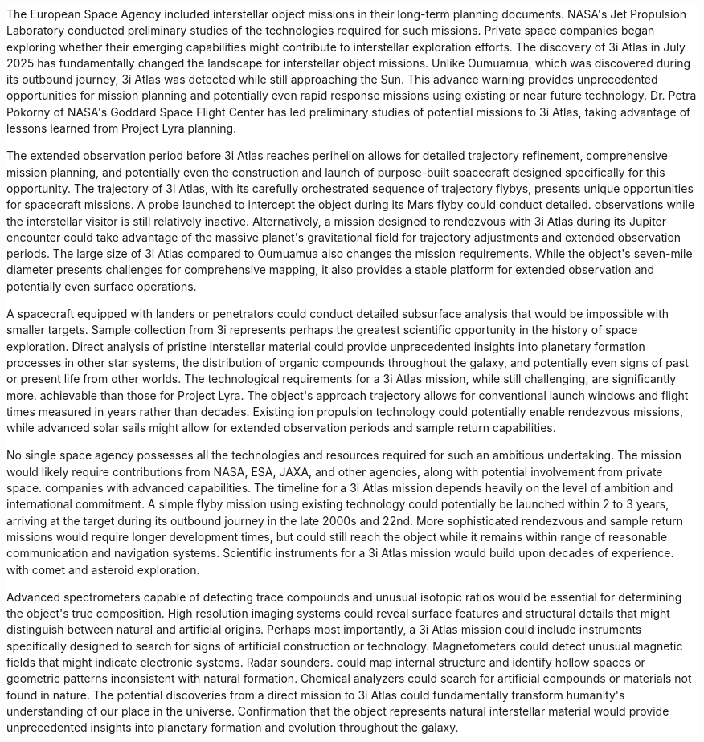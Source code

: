 The European Space Agency included interstellar object missions in their long-term planning documents. NASA's Jet Propulsion Laboratory conducted preliminary studies of the technologies required for such missions. Private space companies began exploring whether their emerging capabilities might contribute to interstellar exploration efforts. The discovery of 3i Atlas in July 2025 has fundamentally changed the landscape for interstellar object missions. Unlike Oumuamua, which was discovered during its outbound journey, 3i Atlas was detected while still approaching the Sun. This advance warning provides unprecedented opportunities for mission planning and potentially even rapid response missions using existing or near future technology. Dr. Petra Pokorny of NASA's Goddard Space Flight Center has led preliminary studies of potential missions to 3i Atlas, taking advantage of lessons learned from Project Lyra planning.

The extended observation period before 3i Atlas reaches perihelion allows for detailed trajectory refinement, comprehensive mission planning, and potentially even the construction and launch of purpose-built spacecraft designed specifically for this opportunity. The trajectory of 3i Atlas, with its carefully orchestrated sequence of trajectory flybys, presents unique opportunities for spacecraft missions. A probe launched to intercept the object during its Mars flyby could conduct detailed. observations while the interstellar visitor is still relatively inactive. Alternatively, a mission designed to rendezvous with 3i Atlas during its Jupiter encounter could take advantage of the massive planet's gravitational field for trajectory adjustments and extended observation periods. The large size of 3i Atlas compared to Oumuamua also changes the mission requirements. While the object's seven-mile diameter presents challenges for comprehensive mapping, it also provides a stable platform for extended observation and potentially even surface operations.

A spacecraft equipped with landers or penetrators could conduct detailed subsurface analysis that would be impossible with smaller targets. Sample collection from 3i represents perhaps the greatest scientific opportunity in the history of space exploration. Direct analysis of pristine interstellar material could provide unprecedented insights into planetary formation processes in other star systems, the distribution of organic compounds throughout the galaxy, and potentially even signs of past or present life from other worlds. The technological requirements for a 3i Atlas mission, while still challenging, are significantly more. achievable than those for Project Lyra. The object's approach trajectory allows for conventional launch windows and flight times measured in years rather than decades. Existing ion propulsion technology could potentially enable rendezvous missions, while advanced solar sails might allow for extended observation periods and sample return capabilities.

No single space agency possesses all the technologies and resources required for such an ambitious undertaking. The mission would likely require contributions from NASA, ESA, JAXA, and other agencies, along with potential involvement from private space. companies with advanced capabilities. The timeline for a 3i Atlas mission depends heavily on the level of ambition and international commitment. A simple flyby mission using existing technology could potentially be launched within 2 to 3 years, arriving at the target during its outbound journey in the late 2000s and 22nd. More sophisticated rendezvous and sample return missions would require longer development times, but could still reach the object while it remains within range of reasonable communication and navigation systems. Scientific instruments for a 3i Atlas mission would build upon decades of experience. with comet and asteroid exploration.

Advanced spectrometers capable of detecting trace compounds and unusual isotopic ratios would be essential for determining the object's true composition. High resolution imaging systems could reveal surface features and structural details that might distinguish between natural and artificial origins. Perhaps most importantly, a 3i Atlas mission could include instruments specifically designed to search for signs of artificial construction or technology. Magnetometers could detect unusual magnetic fields that might indicate electronic systems. Radar sounders. could map internal structure and identify hollow spaces or geometric patterns inconsistent with natural formation. Chemical analyzers could search for artificial compounds or materials not found in nature. The potential discoveries from a direct mission to 3i Atlas could fundamentally transform humanity's understanding of our place in the universe. Confirmation that the object represents natural interstellar material would provide unprecedented insights into planetary formation and evolution throughout the galaxy.
